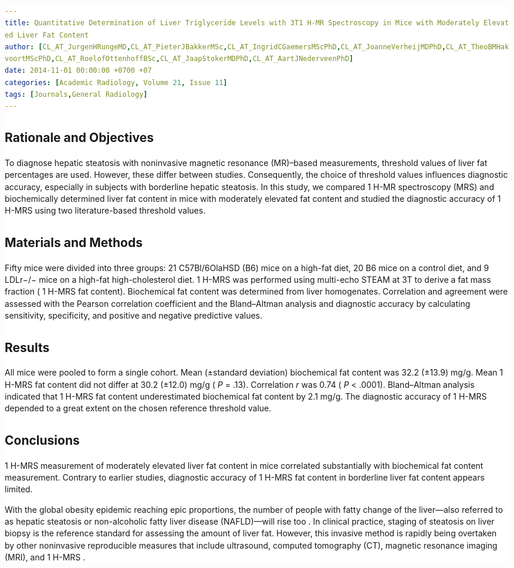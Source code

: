 ```yaml
---
title: Quantitative Determination of Liver Triglyceride Levels with 3T1 H-MR Spectroscopy in Mice with Moderately Elevated Liver Fat Content
author: [CL_AT_JurgenHRungeMD,CL_AT_PieterJBakkerMSc,CL_AT_IngridCGaemersMScPhD,CL_AT_JoanneVerheijMDPhD,CL_AT_TheoBMHakvoortMScPhD,CL_AT_RoelofOttenhoffBSc,CL_AT_JaapStokerMDPhD,CL_AT_AartJNederveenPhD]
date: 2014-11-01 00:00:00 +0700 +07
categories: [Academic Radiology, Volume 21, Issue 11]
tags: [Journals,General Radiology]
---
```

## Rationale and Objectives

To diagnose hepatic steatosis with noninvasive magnetic resonance (MR)–based measurements, threshold values of liver fat percentages are used. However, these differ between studies. Consequently, the choice of threshold values influences diagnostic accuracy, especially in subjects with borderline hepatic steatosis. In this study, we compared  1 H-MR spectroscopy (MRS) and biochemically determined liver fat content in mice with moderately elevated fat content and studied the diagnostic accuracy of  1 H-MRS using two literature-based threshold values.

## Materials and Methods

Fifty mice were divided into three groups: 21 C57Bl/6OlaHSD (B6) mice on a high-fat diet, 20 B6 mice on a control diet, and 9 LDLr−/− mice on a high-fat high-cholesterol diet.  1 H-MRS was performed using multi-echo STEAM at 3T to derive a fat mass fraction (  1 H-MRS fat content). Biochemical fat content was determined from liver homogenates. Correlation and agreement were assessed with the Pearson correlation coefficient and the Bland–Altman analysis and diagnostic accuracy by calculating sensitivity, specificity, and positive and negative predictive values.

## Results

All mice were pooled to form a single cohort. Mean (±standard deviation) biochemical fat content was 32.2 (±13.9) mg/g. Mean  1 H-MRS fat content did not differ at 30.2 (±12.0) mg/g ( _P_ = .13). Correlation _r_ was 0.74 ( _P_ < .0001). Bland–Altman analysis indicated that  1 H-MRS fat content underestimated biochemical fat content by 2.1 mg/g. The diagnostic accuracy of  1 H-MRS depended to a great extent on the chosen reference threshold value.

## Conclusions

1 H-MRS measurement of moderately elevated liver fat content in mice correlated substantially with biochemical fat content measurement. Contrary to earlier studies, diagnostic accuracy of  1 H-MRS fat content in borderline liver fat content appears limited.

With the global obesity epidemic reaching epic proportions, the number of people with fatty change of the liver—also referred to as hepatic steatosis or non-alcoholic fatty liver disease (NAFLD)—will rise too . In clinical practice, staging of steatosis on liver biopsy is the reference standard for assessing the amount of liver fat. However, this invasive method is rapidly being overtaken by other noninvasive reproducible measures that include ultrasound, computed tomography (CT), magnetic resonance imaging (MRI), and  1 H-MRS .
